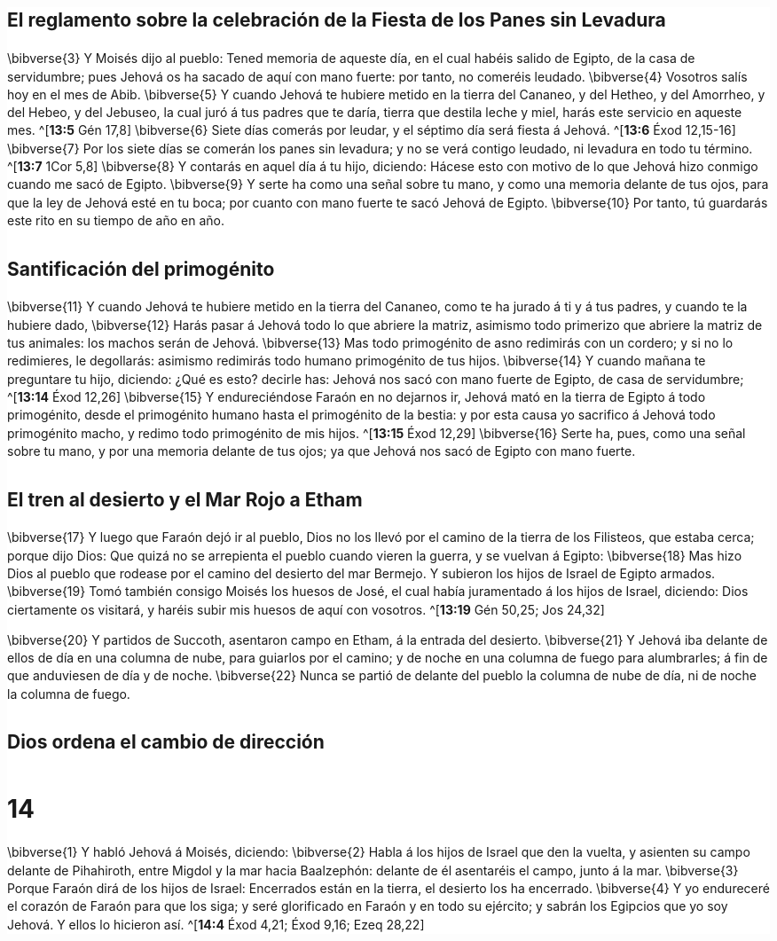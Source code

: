 
## El reglamento sobre la celebración de la Fiesta de los Panes sin Levadura
\bibverse{3} Y Moisés dijo al pueblo: Tened memoria de aqueste día, en el cual habéis salido de Egipto, de la casa de servidumbre; pues Jehová os ha sacado de aquí con mano fuerte: por tanto, no comeréis leudado. \bibverse{4} Vosotros salís hoy en el mes de Abib. \bibverse{5} Y cuando Jehová te hubiere metido en la tierra del Cananeo, y del Hetheo, y del Amorrheo, y del Hebeo, y del Jebuseo, la cual juró á tus padres que te daría, tierra que destila leche y miel, harás este servicio en aqueste mes. ^[**13:5** Gén 17,8] \bibverse{6} Siete días comerás por leudar, y el séptimo día será fiesta á Jehová. ^[**13:6** Éxod 12,15-16] \bibverse{7} Por los siete días se comerán los panes sin levadura; y no se verá contigo leudado, ni levadura en todo tu término. ^[**13:7** 1Cor 5,8] \bibverse{8} Y contarás en aquel día á tu hijo, diciendo: Hácese esto con motivo de lo que Jehová hizo conmigo cuando me sacó de Egipto. \bibverse{9} Y serte ha como una señal sobre tu mano, y como una memoria delante de tus ojos, para que la ley de Jehová esté en tu boca; por cuanto con mano fuerte te sacó Jehová de Egipto. \bibverse{10} Por tanto, tú guardarás este rito en su tiempo de año en año. 
  

## Santificación del primogénito
\bibverse{11} Y cuando Jehová te hubiere metido en la tierra del Cananeo, como te ha jurado á ti y á tus padres, y cuando te la hubiere dado, \bibverse{12} Harás pasar á Jehová todo lo que abriere la matriz, asimismo todo primerizo que abriere la matriz de tus animales: los machos serán de Jehová. \bibverse{13} Mas todo primogénito de asno redimirás con un cordero; y si no lo redimieres, le degollarás: asimismo redimirás todo humano primogénito de tus hijos. \bibverse{14} Y cuando mañana te preguntare tu hijo, diciendo: ¿Qué es esto? decirle has: Jehová nos sacó con mano fuerte de Egipto, de casa de servidumbre; ^[**13:14** Éxod 12,26] \bibverse{15} Y endureciéndose Faraón en no dejarnos ir, Jehová mató en la tierra de Egipto á todo primogénito, desde el primogénito humano hasta el primogénito de la bestia: y por esta causa yo sacrifico á Jehová todo primogénito macho, y redimo todo primogénito de mis hijos. ^[**13:15** Éxod 12,29] \bibverse{16} Serte ha, pues, como una señal sobre tu mano, y por una memoria delante de tus ojos; ya que Jehová nos sacó de Egipto con mano fuerte. 
 

## El tren al desierto y el Mar Rojo a Etham
\bibverse{17} Y luego que Faraón dejó ir al pueblo, Dios no los llevó por el camino de la tierra de los Filisteos, que estaba cerca; porque dijo Dios: Que quizá no se arrepienta el pueblo cuando vieren la guerra, y se vuelvan á Egipto: \bibverse{18} Mas hizo Dios al pueblo que rodease por el camino del desierto del mar Bermejo. Y subieron los hijos de Israel de Egipto armados. \bibverse{19} Tomó también consigo Moisés los huesos de José, el cual había juramentado á los hijos de Israel, diciendo: Dios ciertamente os visitará, y haréis subir mis huesos de aquí con vosotros. ^[**13:19** Gén 50,25; Jos 24,32] 


\bibverse{20} Y partidos de Succoth, asentaron campo en Etham, á la entrada del desierto. \bibverse{21} Y Jehová iba delante de ellos de día en una columna de nube, para guiarlos por el camino; y de noche en una columna de fuego para alumbrarles; á fin de que anduviesen de día y de noche. \bibverse{22} Nunca se partió de delante del pueblo la columna de nube de día, ni de noche la columna de fuego. 

## Dios ordena el cambio de dirección
# 14 
\bibverse{1} Y habló Jehová á Moisés, diciendo: \bibverse{2} Habla á los hijos de Israel que den la vuelta, y asienten su campo delante de Pihahiroth, entre Migdol y la mar hacia Baalzephón: delante de él asentaréis el campo, junto á la mar. \bibverse{3} Porque Faraón dirá de los hijos de Israel: Encerrados están en la tierra, el desierto los ha encerrado. \bibverse{4} Y yo endureceré el corazón de Faraón para que los siga; y seré glorificado en Faraón y en todo su ejército; y sabrán los Egipcios que yo soy Jehová. Y ellos lo hicieron así. ^[**14:4** Éxod 4,21; Éxod 9,16; Ezeq 28,22] 

